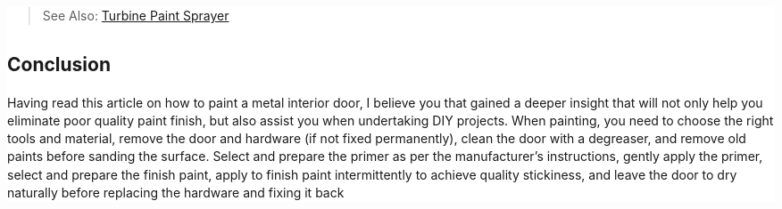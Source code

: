> See Also:
> [Turbine Paint Sprayer](https://pestpolicy.com/best-turbine-paint-sprayer/)
## Conclusion
Having read this article on how to paint a metal interior door, I believe you that gained a deeper insight that will not only help you eliminate poor quality paint finish, but also assist you when undertaking DIY projects.
When painting, you need to choose the right tools and material, remove the door and hardware (if not fixed permanently), clean the door with a degreaser, and remove old paints before sanding the surface.
Select and prepare the primer as per the manufacturer’s instructions, gently apply the primer, select and prepare the finish paint, apply to finish paint intermittently to achieve quality stickiness, and leave the door to dry naturally before replacing the hardware and fixing it back